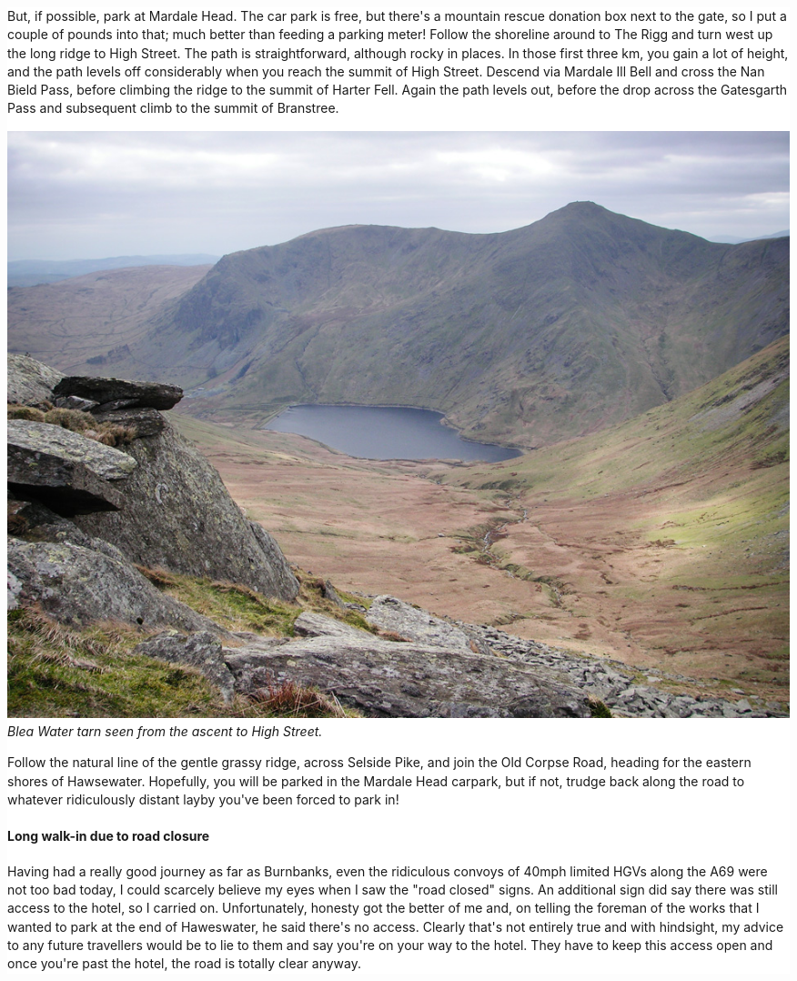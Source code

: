 But, if possible, park at Mardale Head. The car park is free, but there's a mountain rescue donation box next to the gate, so I put a couple of pounds into that; much better than feeding a parking meter! Follow the shoreline around to The Rigg and turn west up the long ridge to High Street. The path is straightforward, although rocky in places. In those first three km, you gain a lot of height, and the path levels off considerably when you reach the summit of High Street. Descend via Mardale Ill Bell and cross the Nan Bield Pass, before climbing the ridge to the summit of Harter Fell. Again the path levels out, before the drop across the Gatesgarth Pass and subsequent climb to the summit of Branstree.

![blea-water-harter-fell](blea-water-harter-fell.jpg "blea-water-harter-fell")
*Blea Water tarn seen from the ascent to High Street.*

Follow the natural line of the gentle grassy ridge, across Selside Pike, and join the Old Corpse Road, heading for the eastern shores of Hawsewater. Hopefully, you will be parked in the Mardale Head carpark, but if not, trudge back along the road to whatever ridiculously distant layby you've been forced to park in!

#### Long walk-in due to road closure

Having had a really good journey as far as Burnbanks, even the ridiculous convoys of 40mph limited HGVs along the A69 were not too bad today, I could scarcely believe my eyes when I saw the "road closed" signs. An additional sign did say there was still access to the hotel, so I carried on. Unfortunately, honesty got the better of me and, on telling the foreman of the works that I wanted to park at the end of Haweswater, he said there's no access. Clearly that's not entirely true and with hindsight, my advice to any future travellers would be to lie to them and say you're on your way to the hotel. They have to keep this access open and once you're past the hotel, the road is totally clear anyway.
